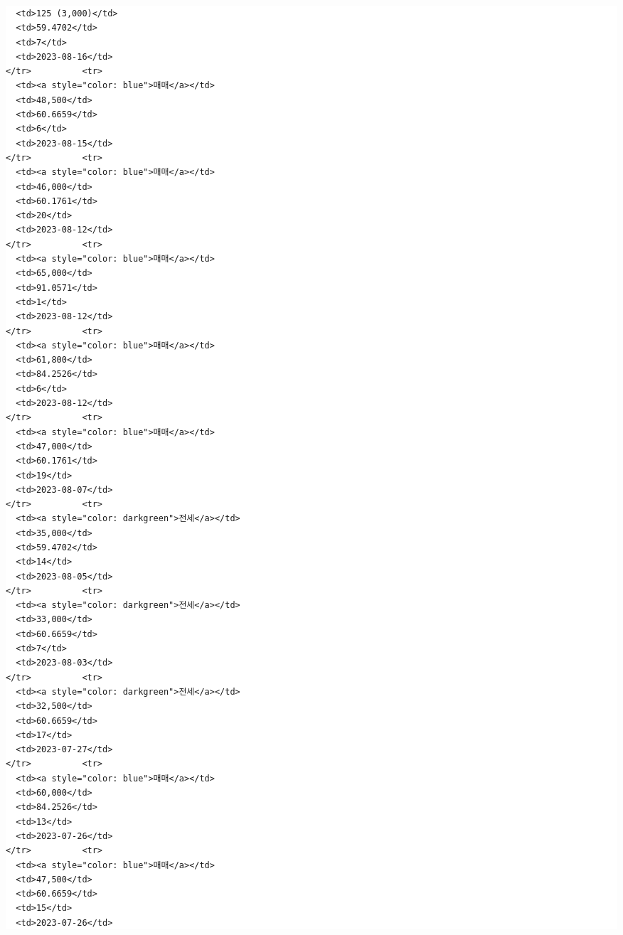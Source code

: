       <td>125 (3,000)</td>
      <td>59.4702</td>
      <td>7</td>
      <td>2023-08-16</td>
    </tr>          <tr>
      <td><a style="color: blue">매매</a></td>
      <td>48,500</td>
      <td>60.6659</td>
      <td>6</td>
      <td>2023-08-15</td>
    </tr>          <tr>
      <td><a style="color: blue">매매</a></td>
      <td>46,000</td>
      <td>60.1761</td>
      <td>20</td>
      <td>2023-08-12</td>
    </tr>          <tr>
      <td><a style="color: blue">매매</a></td>
      <td>65,000</td>
      <td>91.0571</td>
      <td>1</td>
      <td>2023-08-12</td>
    </tr>          <tr>
      <td><a style="color: blue">매매</a></td>
      <td>61,800</td>
      <td>84.2526</td>
      <td>6</td>
      <td>2023-08-12</td>
    </tr>          <tr>
      <td><a style="color: blue">매매</a></td>
      <td>47,000</td>
      <td>60.1761</td>
      <td>19</td>
      <td>2023-08-07</td>
    </tr>          <tr>
      <td><a style="color: darkgreen">전세</a></td>
      <td>35,000</td>
      <td>59.4702</td>
      <td>14</td>
      <td>2023-08-05</td>
    </tr>          <tr>
      <td><a style="color: darkgreen">전세</a></td>
      <td>33,000</td>
      <td>60.6659</td>
      <td>7</td>
      <td>2023-08-03</td>
    </tr>          <tr>
      <td><a style="color: darkgreen">전세</a></td>
      <td>32,500</td>
      <td>60.6659</td>
      <td>17</td>
      <td>2023-07-27</td>
    </tr>          <tr>
      <td><a style="color: blue">매매</a></td>
      <td>60,000</td>
      <td>84.2526</td>
      <td>13</td>
      <td>2023-07-26</td>
    </tr>          <tr>
      <td><a style="color: blue">매매</a></td>
      <td>47,500</td>
      <td>60.6659</td>
      <td>15</td>
      <td>2023-07-26</td>